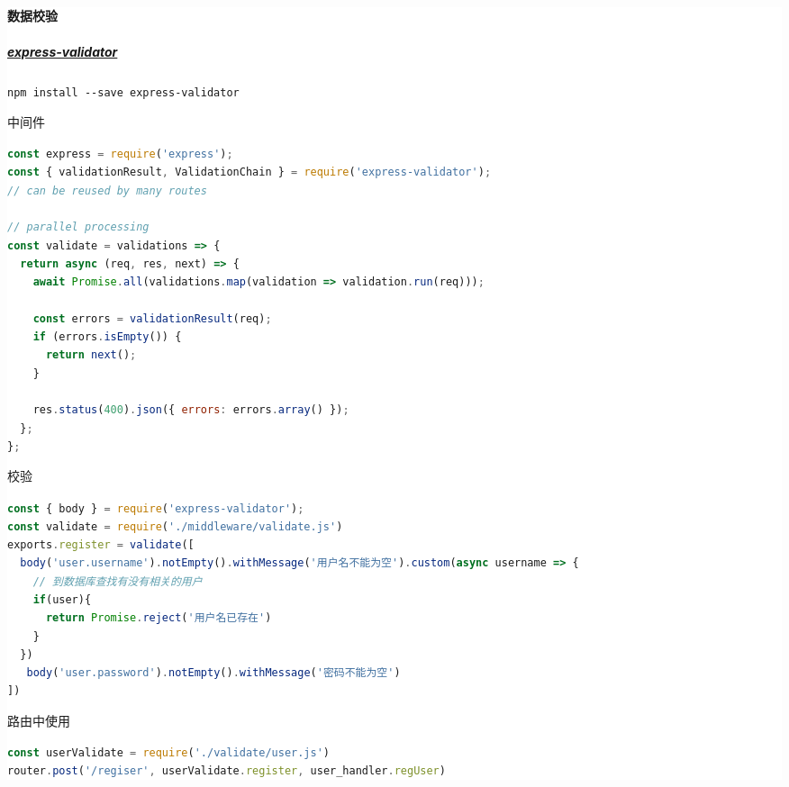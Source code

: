 



#### 数据校验

##### [express-validator](https://express-validator.github.io/docs/)

```shell
npm install --save express-validator
```

中间件

```js
const express = require('express');
const { validationResult, ValidationChain } = require('express-validator');
// can be reused by many routes

// parallel processing
const validate = validations => {
  return async (req, res, next) => {
    await Promise.all(validations.map(validation => validation.run(req)));

    const errors = validationResult(req);
    if (errors.isEmpty()) {
      return next();
    }

    res.status(400).json({ errors: errors.array() });
  };
};
```

校验

```js
const { body } = require('express-validator');
const validate = require('./middleware/validate.js')
exports.register = validate([
  body('user.username').notEmpty().withMessage('用户名不能为空').custom(async username => {
    // 到数据库查找有没有相关的用户
    if(user){
      return Promise.reject('用户名已存在')
    }
  })
   body('user.password').notEmpty().withMessage('密码不能为空')
])
```

路由中使用

```js
const userValidate = require('./validate/user.js')
router.post('/regiser', userValidate.register, user_handler.regUser)
```
